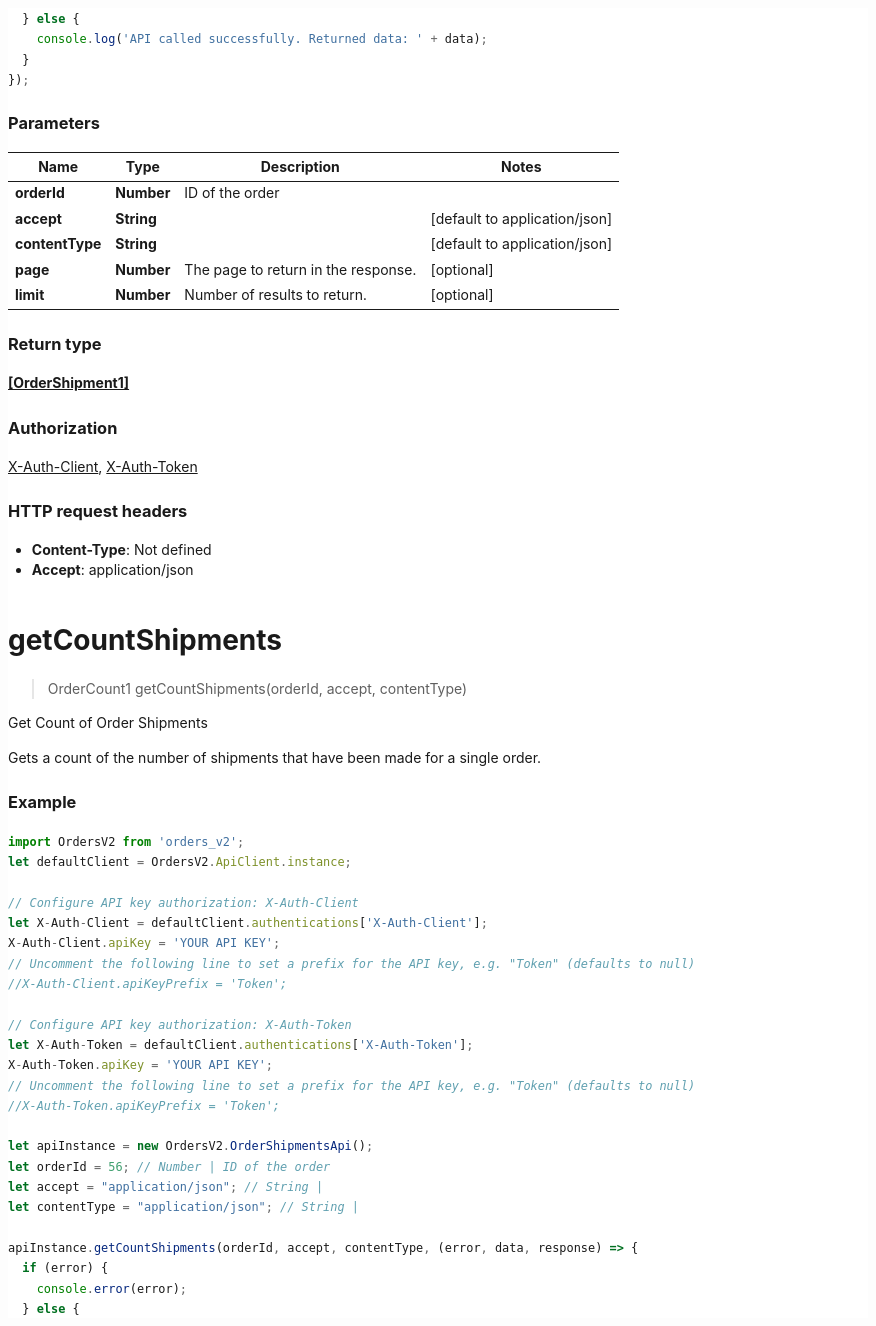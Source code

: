 ```javascript
  } else {
    console.log('API called successfully. Returned data: ' + data);
  }
});
```

### Parameters

Name | Type | Description  | Notes
------------- | ------------- | ------------- | -------------
 **orderId** | **Number**| ID of the order | 
 **accept** | **String**|  | [default to application/json]
 **contentType** | **String**|  | [default to application/json]
 **page** | **Number**| The page to return in the response. | [optional] 
 **limit** | **Number**| Number of results to return. | [optional] 

### Return type

[**[OrderShipment1]**](OrderShipment1.md)

### Authorization

[X-Auth-Client](../README.md#X-Auth-Client), [X-Auth-Token](../README.md#X-Auth-Token)

### HTTP request headers

 - **Content-Type**: Not defined
 - **Accept**: application/json

<a name="getCountShipments"></a>
# **getCountShipments**
> OrderCount1 getCountShipments(orderId, accept, contentType)

Get Count of Order Shipments

Gets a count of the number of shipments that have been made for a single order.

### Example
```javascript
import OrdersV2 from 'orders_v2';
let defaultClient = OrdersV2.ApiClient.instance;

// Configure API key authorization: X-Auth-Client
let X-Auth-Client = defaultClient.authentications['X-Auth-Client'];
X-Auth-Client.apiKey = 'YOUR API KEY';
// Uncomment the following line to set a prefix for the API key, e.g. "Token" (defaults to null)
//X-Auth-Client.apiKeyPrefix = 'Token';

// Configure API key authorization: X-Auth-Token
let X-Auth-Token = defaultClient.authentications['X-Auth-Token'];
X-Auth-Token.apiKey = 'YOUR API KEY';
// Uncomment the following line to set a prefix for the API key, e.g. "Token" (defaults to null)
//X-Auth-Token.apiKeyPrefix = 'Token';

let apiInstance = new OrdersV2.OrderShipmentsApi();
let orderId = 56; // Number | ID of the order
let accept = "application/json"; // String | 
let contentType = "application/json"; // String | 

apiInstance.getCountShipments(orderId, accept, contentType, (error, data, response) => {
  if (error) {
    console.error(error);
  } else {
```